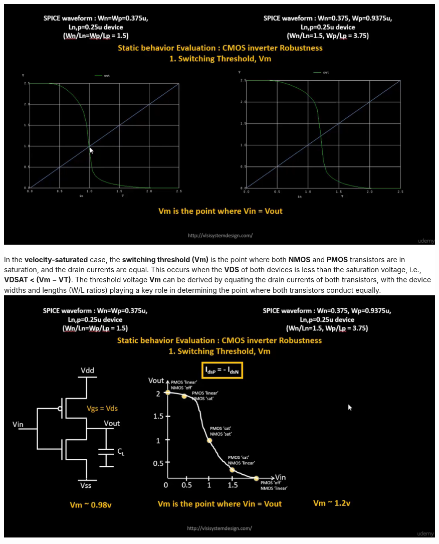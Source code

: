 ![Screenshot ](https://github.com/Jayessh25/Jayessh25_RISC-V-SoC-Tapeout-Program_VSD/blob/main/Week4/Day3/Photo/Screenshot%202025-10-19%20163652.png)


In the **velocity-saturated** case, the **switching threshold (Vm)** is the point where both **NMOS** and **PMOS** transistors are in saturation, and the drain currents are equal. This occurs when the **VDS** of both devices is less than the saturation voltage, i.e., **VDSAT < (Vm − VT)**. The threshold voltage **Vm** can be derived by equating the drain currents of both transistors, with the device widths and lengths (W/L ratios) playing a key role in determining the point where both transistors conduct equally.
![Screenshot ](https://github.com/Jayessh25/Jayessh25_RISC-V-SoC-Tapeout-Program_VSD/blob/main/Week4/Day3/Photo/Screenshot%202025-10-19%20171857.png)
